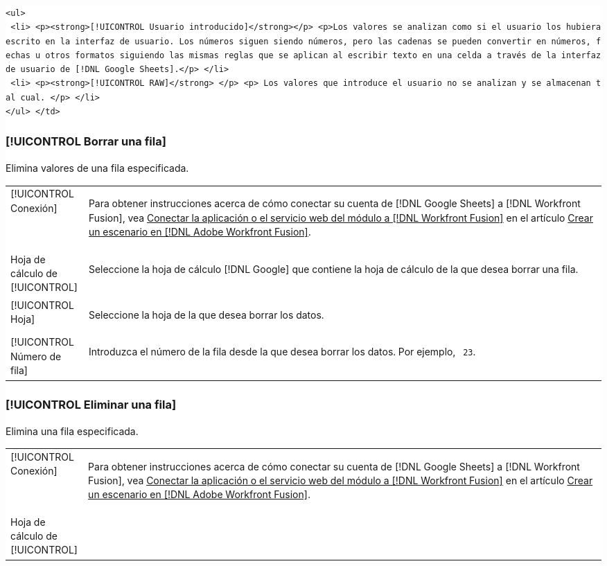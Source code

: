     <ul> 
     <li> <p><strong>[!UICONTROL Usuario introducido]</strong></p> <p>Los valores se analizan como si el usuario los hubiera escrito en la interfaz de usuario. Los números siguen siendo números, pero las cadenas se pueden convertir en números, fechas u otros formatos siguiendo las mismas reglas que se aplican al escribir texto en una celda a través de la interfaz de usuario de [!DNL Google Sheets].</p> </li> 
     <li> <p><strong>[!UICONTROL RAW]</strong> </p> <p> Los valores que introduce el usuario no se analizan y se almacenan tal cual. </p> </li> 
    </ul> </td> 
  </tr> 
 </tbody> 
</table>

### [!UICONTROL Borrar una fila]

Elimina valores de una fila especificada.

<table style="table-layout:auto"> 
 <col> 
 <col> 
 <tbody> 
  <tr> 
   <td>[!UICONTROL Conexión] </td> 
   <td> <p>Para obtener instrucciones acerca de cómo conectar su cuenta de [!DNL Google Sheets] a [!DNL Workfront Fusion], vea <a href="../../workfront-fusion/scenarios/create-a-scenario.md#connect" class="MCXref xref">Conectar la aplicación o el servicio web del módulo a [!DNL Workfront Fusion]</a> en el artículo <a href="../../workfront-fusion/scenarios/create-a-scenario.md" class="MCXref xref">Crear un escenario en [!DNL Adobe Workfront Fusion]</a>.</p> </td> 
  </tr> 
  <tr> 
   <td>Hoja de cálculo de [!UICONTROL] </td> 
   <td> <p>Seleccione la hoja de cálculo [!DNL Google] que contiene la hoja de cálculo de la que desea borrar una fila.</p> </td> 
  </tr> 
  <tr> 
   <td>[!UICONTROL Hoja] </td> 
   <td> <p> Seleccione la hoja de la que desea borrar los datos.</p> </td> 
  </tr> 
  <tr> 
   <td>[!UICONTROL Número de fila]</td> 
   <td> <p>Introduzca el número de la fila desde la que desea borrar los datos. Por ejemplo, <code> 23</code>.</p> </td> 
  </tr> 
 </tbody> 
</table>

### [!UICONTROL Eliminar una fila]

Elimina una fila especificada.

<table style="table-layout:auto"> 
 <col> 
 <col> 
 <tbody> 
  <tr> 
   <td>[!UICONTROL Conexión] </td> 
   <td> <p>Para obtener instrucciones acerca de cómo conectar su cuenta de [!DNL Google Sheets] a [!DNL Workfront Fusion], vea <a href="../../workfront-fusion/scenarios/create-a-scenario.md#connect" class="MCXref xref">Conectar la aplicación o el servicio web del módulo a [!DNL Workfront Fusion]</a> en el artículo <a href="../../workfront-fusion/scenarios/create-a-scenario.md" class="MCXref xref">Crear un escenario en [!DNL Adobe Workfront Fusion]</a>.</p> </td> 
  </tr> 
  <tr> 
   <td>Hoja de cálculo de [!UICONTROL] </td> 